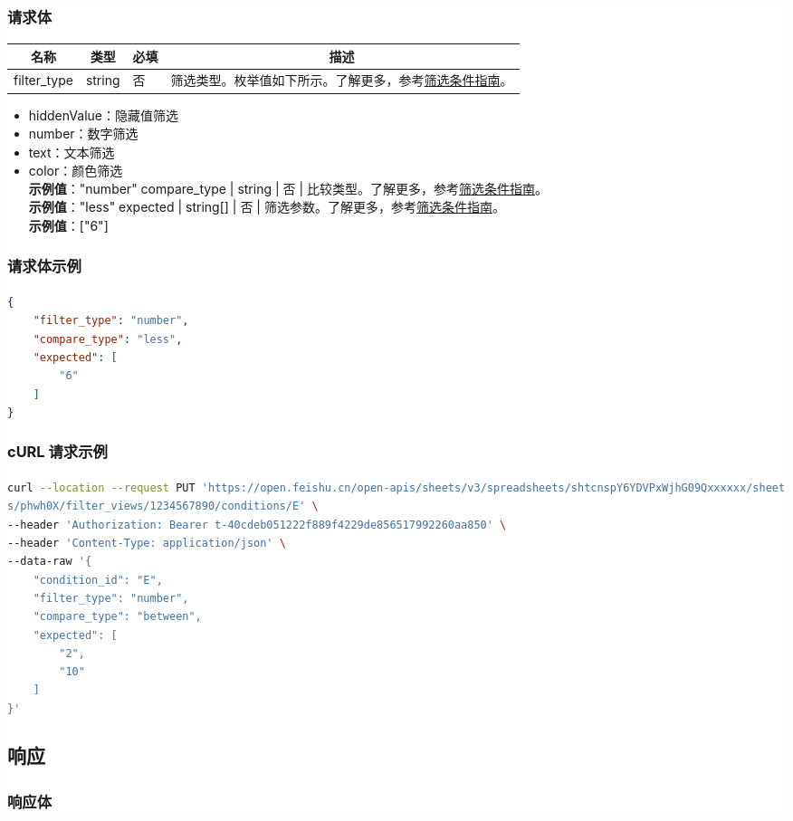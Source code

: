 ### 请求体

名称 | 类型 | 必填 | 描述
--- | --- | --- | ---
filter_type | string | 否 | 筛选类型。枚举值如下所示。了解更多，参考[筛选条件指南](https://open.feishu.cn/document/ukTMukTMukTM/uUDN04SN0QjL1QDN/sheets-v3/spreadsheet-sheet-filter_view-condition/filter-view-condition-user-guide)。  
- hiddenValue：隐藏值筛选  
- number：数字筛选  
- text：文本筛选  
- color：颜色筛选  
**示例值**："number"
compare_type | string | 否 | 比较类型。了解更多，参考[筛选条件指南](https://open.feishu.cn/document/ukTMukTMukTM/uUDN04SN0QjL1QDN/sheets-v3/spreadsheet-sheet-filter_view-condition/filter-view-condition-user-guide)。  
**示例值**："less"
expected | string\[\] | 否 | 筛选参数。了解更多，参考[筛选条件指南](https://open.feishu.cn/document/ukTMukTMukTM/uUDN04SN0QjL1QDN/sheets-v3/spreadsheet-sheet-filter_view-condition/filter-view-condition-user-guide)。  
**示例值**：["6"]

### 请求体示例
```json
{
    "filter_type": "number",
    "compare_type": "less",
    "expected": [
        "6"
    ]
}
```

### cURL 请求示例

```bash
curl --location --request PUT 'https://open.feishu.cn/open-apis/sheets/v3/spreadsheets/shtcnspY6YDVPxWjhG09Qxxxxxx/sheets/phwh0X/filter_views/1234567890/conditions/E' \
--header 'Authorization: Bearer t-40cdeb051222f889f4229de856517992260aa850' \
--header 'Content-Type: application/json' \
--data-raw '{
    "condition_id": "E",
    "filter_type": "number",
    "compare_type": "between",
    "expected": [
        "2",
        "10"
    ]
}'
```

## 响应

### 响应体
